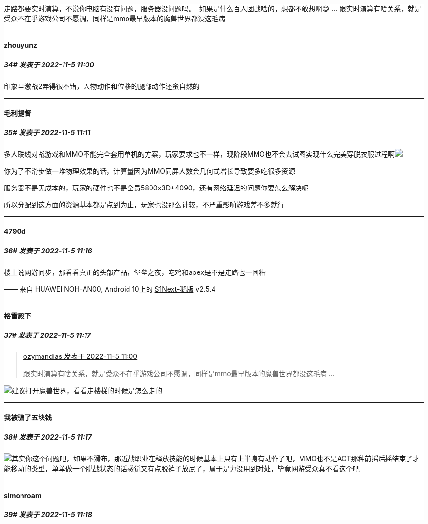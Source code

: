 走路都要实时演算，不说你电脑有没有问题，服务器没问题吗。  如果是什么百人团战啥的，想都不敢想啊😄 ...</blockquote>
跟实时演算有啥关系，就是受众不在乎游戏公司不愿调，同样是mmo最早版本的魔兽世界都没这毛病

*****

####  zhouyunz  
##### 34#       发表于 2022-11-5 11:00

印象里激战2弄得很不错，人物动作和位移的腿部动作还蛮自然的

*****

####  毛利提督  
##### 35#       发表于 2022-11-5 11:11

多人联线对战游戏和MMO不能完全套用单机的方案，玩家要求也不一样，现阶段MMO也不会去试图实现什么完美穿脱衣服过程啊<img src="https://static.saraba1st.com/image/smiley/face2017/067.png" referrerpolicy="no-referrer">

你为了不滑步做一堆物理效果的话，计算量因为MMO同屏人数会几何式增长导致要多吃很多资源

服务器不是无成本的，玩家的硬件也不是全员5800x3D+4090，还有网络延迟的问题你要怎么解决呢

所以分配到这方面的资源基本都是点到为止，玩家也没那么计较，不严重影响游戏差不多就行

*****

####  4790d  
##### 36#       发表于 2022-11-5 11:16

楼上说网游同步，那看看真正的头部产品，堡垒之夜，吃鸡和apex是不是走路也一团糟

—— 来自 HUAWEI NOH-AN00, Android 10上的 [S1Next-鹅版](https://github.com/ykrank/S1-Next/releases) v2.5.4

*****

####  格雷殿下  
##### 37#       发表于 2022-11-5 11:17

<blockquote><a href="httphttps://bbs.saraba1st.com/2b/forum.php?mod=redirect&amp;goto=findpost&amp;pid=58282465&amp;ptid=2103289" target="_blank">ozymandias 发表于 2022-11-5 11:00</a>

跟实时演算有啥关系，就是受众不在乎游戏公司不愿调，同样是mmo最早版本的魔兽世界都没这毛病 ...</blockquote>
<img src="https://static.saraba1st.com/image/smiley/face2017/268.gif" referrerpolicy="no-referrer">建议打开魔兽世界，看看走楼梯的时候是怎么走的

*****

####  我被骗了五块钱  
##### 38#       发表于 2022-11-5 11:17

<img src="https://static.saraba1st.com/image/smiley/face2017/001.png" referrerpolicy="no-referrer">其实你这个问题吧，如果不滑布，那近战职业在释放技能的时候基本上只有上半身有动作了吧，MMO也不是ACT那种前摇后摇结束了才能移动的类型，单单做一个脱战状态的话感觉又有点脱裤子放屁了，属于是力没用到对处，毕竟网游受众真不看这个吧

*****

####  simonroam  
##### 39#       发表于 2022-11-5 11:18
